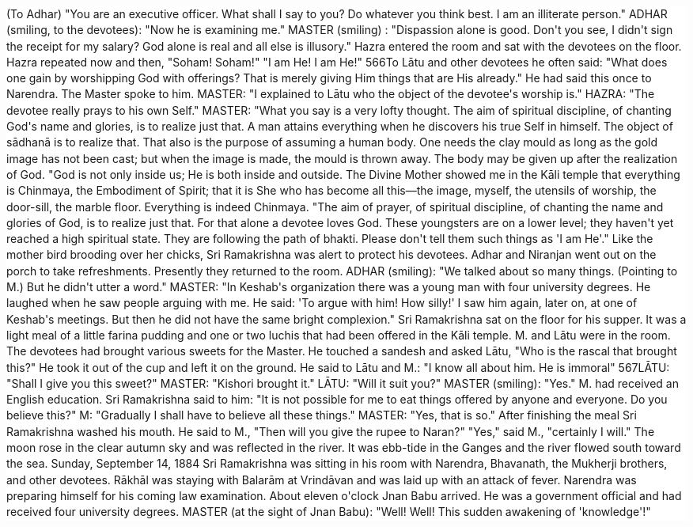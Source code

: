 (To Adhar) "You are an executive officer. What shall I say to you? Do whatever you think
best. I am an illiterate person."
ADHAR (smiling, to the devotees): "Now he is examining me."
MASTER (smiling) : "Dispassion alone is good. Don't you see, I didn't sign the receipt for
my salary? God alone is real and all else is illusory."
Hazra entered the room and sat with the devotees on the floor. Hazra repeated now and
then, "Soham! Soham!" "I am He! I am He!"
566To Lātu and other devotees he often said: "What does one gain by worshipping God with
offerings? That is merely giving Him things that are His already." He had said this once
to Narendra.
The Master spoke to him.
MASTER: "I explained to Lātu who the object of the devotee's worship is."
HAZRA: "The devotee really prays to his own Self."
MASTER: "What you say is a very lofty thought. The aim of spiritual discipline, of
chanting God's name and glories, is to realize just that. A man attains everything when
he discovers his true Self in himself. The object of sādhanā is to realize that. That also is
the purpose of assuming a human body. One needs the clay mould as long as the gold
image has not been cast; but when the image is made, the mould is thrown away. The
body may be given up after the realization of God.
"God is not only inside us; He is both inside and outside. The Divine Mother showed me
in the Kāli temple that everything is Chinmaya, the Embodiment of Spirit; that it is She
who has become all this―the image, myself, the utensils of worship, the door-sill, the
marble floor. Everything is indeed Chinmaya.
"The aim of prayer, of spiritual discipline, of chanting the name and glories of God, is to
realize just that. For that alone a devotee loves God. These youngsters are on a lower
level; they haven't yet reached a high spiritual state. They are following the path of
bhakti. Please don't tell them such things as 'I am He'."
Like the mother bird brooding over her chicks, Sri Ramakrishna was alert to protect his
devotees.
Adhar and Niranjan went out on the porch to take refreshments. Presently they returned
to the room.
ADHAR (smiling): "We talked about so many things. (Pointing to M.) But he didn't utter a
word."
MASTER: "In Keshab's organization there was a young man with four university degrees.
He laughed when he saw people arguing with me. He said: 'To argue with him! How
silly!' I saw him again, later on, at one of Keshab's meetings. But then he did not have
the same bright complexion."
Sri Ramakrishna sat on the floor for his supper. It was a light meal of a little farina
pudding and one or two luchis that had been offered in the Kāli temple. M. and Lātu
were in the room. The devotees had brought various sweets for the Master. He touched
a sandesh and asked Lātu, "Who is the rascal that brought this?" He took it out of the
cup and left it on the ground. He said to Lātu and M.: "I know all about him. He is
immoral"
567LĀTU: "Shall I give you this sweet?"
MASTER: "Kishori brought it."
LĀTU: "Will it suit you?"
MASTER (smiling): "Yes."
M. had received an English education. Sri Ramakrishna said to him: "It is not possible for
me to eat things offered by anyone and everyone. Do you believe this?"
M: "Gradually I shall have to believe all these things."
MASTER: "Yes, that is so."
After finishing the meal Sri Ramakrishna washed his mouth. He said to M., "Then will you
give the rupee to Naran?" "Yes," said M., "certainly I will."
The moon rose in the clear autumn sky and was reflected in the river. It was ebb-tide in
the Ganges and the river flowed south toward the sea.
Sunday, September 14, 1884
Sri Ramakrishna was sitting in his room with Narendra, Bhavanath, the Mukherji
brothers, and other devotees. Rākhāl was staying with Balarām at Vrindāvan and was
laid up with an attack of fever. Narendra was preparing himself for his coming law
examination.
About eleven o'clock Jnan Babu arrived. He was a government official and had received
four university degrees.
MASTER (at the sight of Jnan Babu): "Well! Well! This sudden awakening of
'knowledge'!"